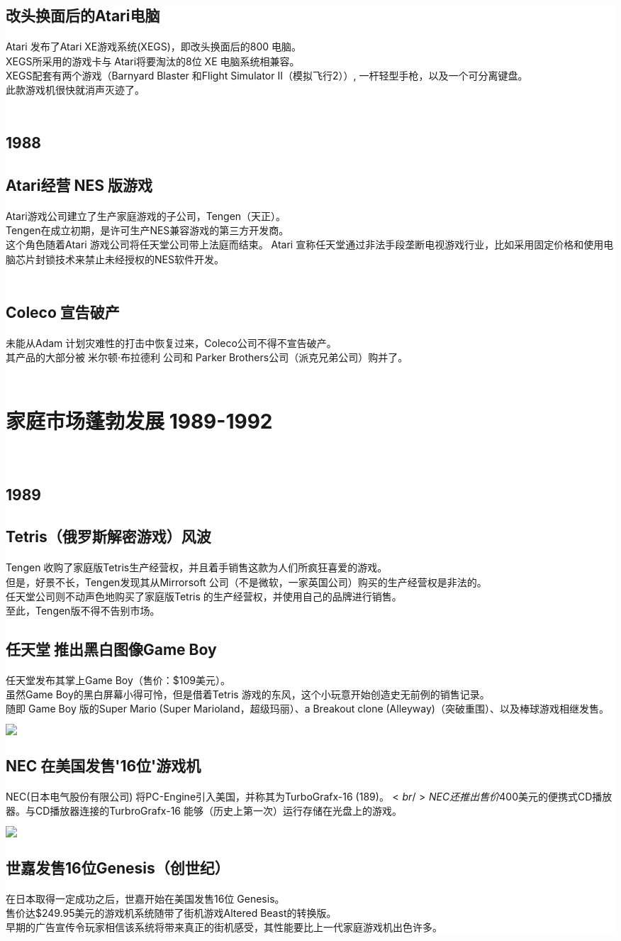 ## 改头换面后的Atari电脑 
Atari 发布了Atari XE游戏系统(XEGS)，即改头换面后的800 电脑。 <br/>
XEGS所采用的游戏卡与 Atari将要淘汰的8位 XE 电脑系统相兼容。<br/>
XEGS配套有两个游戏（Barnyard Blaster 和Flight Simulator II（模拟飞行2））, 一杆轻型手枪，以及一个可分离键盘。<br/>
此款游戏机很快就消声灭迹了。<br/>
　　
## 1988 
## Atari经营 NES 版游戏 
Atari游戏公司建立了生产家庭游戏的子公司，Tengen（天正）。 <br/>
Tengen在成立初期，是许可生产NES兼容游戏的第三方开发商。<br/>
这个角色随着Atari 游戏公司将任天堂公司带上法庭而结束。
Atari 宣称任天堂通过非法手段垄断电视游戏行业，比如采用固定价格和使用电脑芯片封锁技术来禁止未经授权的NES软件开发。<br/>
　　
## Coleco 宣告破产 
未能从Adam 计划灾难性的打击中恢复过来，Coleco公司不得不宣告破产。<br/>
其产品的大部分被 米尔顿·布拉德利 公司和 Parker Brothers公司（派克兄弟公司）购并了。<br/>
　　 
# 家庭市场蓬勃发展 1989-1992 
　　 
## 1989 
## Tetris（俄罗斯解密游戏）风波 
Tengen 收购了家庭版Tetris生产经营权，并且着手销售这款为人们所疯狂喜爱的游戏。<br/>
但是，好景不长，Tengen发现其从Mirrorsoft 公司（不是微软，一家英国公司）购买的生产经营权是非法的。<br/>
任天堂公司则不动声色地购买了家庭版Tetris 的生产经营权，并使用自己的品牌进行销售。<br/>
至此，Tengen版不得不告别市场。<br/>

## 任天堂 推出黑白图像Game Boy 
任天堂发布其掌上Game Boy（售价：$109美元）。<br/>
虽然Game Boy的黑白屏幕小得可怜，但是借着Tetris 游戏的东风，这个小玩意开始创造史无前例的销售记录。<br/>
随即 Game Boy 版的Super Mario (Super Marioland，超级玛丽）、a Breakout clone (Alleyway)（突破重围）、以及棒球游戏相继发售。 <br/>
<img src="https://gss2.bdstatic.com/-fo3dSag_xI4khGkpoWK1HF6hhy/baike/c0%3Dbaike80%2C5%2C5%2C80%2C26/sign=ce0e0bb18118367ab984778f4f1ae0b1/4a36acaf2edda3cc02867eb806e93901203f92cc.jpg" style="display: block; margin: 10px auto;" /> 

## NEC 在美国发售'16位'游戏机 
NEC(日本电气股份有限公司) 将PC-Engine引入美国，并称其为TurboGrafx-16 ($189)。 <br/>
NEC 还推出售价$400美元的便携式CD播放器。与CD播放器连接的TurbroGrafx-16 能够（历史上第一次）运行存储在光盘上的游戏。<br/>
<img src="http://img2.tgbusdata.cn/v2/thumb/jpg/MEZELDU4MCw1ODAsNCwzLDEsLTEsMCx0cjY1/u/xbox360.tgbus.com/UploadFiles/201003/20100331110217867.jpg" style="display: block; margin: 10px auto;" />  

## 世嘉发售16位Genesis（创世纪） 
在日本取得一定成功之后，世嘉开始在美国发售16位 Genesis。<br/>
售价达$249.95美元的游戏机系统随带了街机游戏Altered Beast的转换版。<br/>
早期的广告宣传令玩家相信该系统将带来真正的街机感受，其性能要比上一代家庭游戏机出色许多。<br/>
